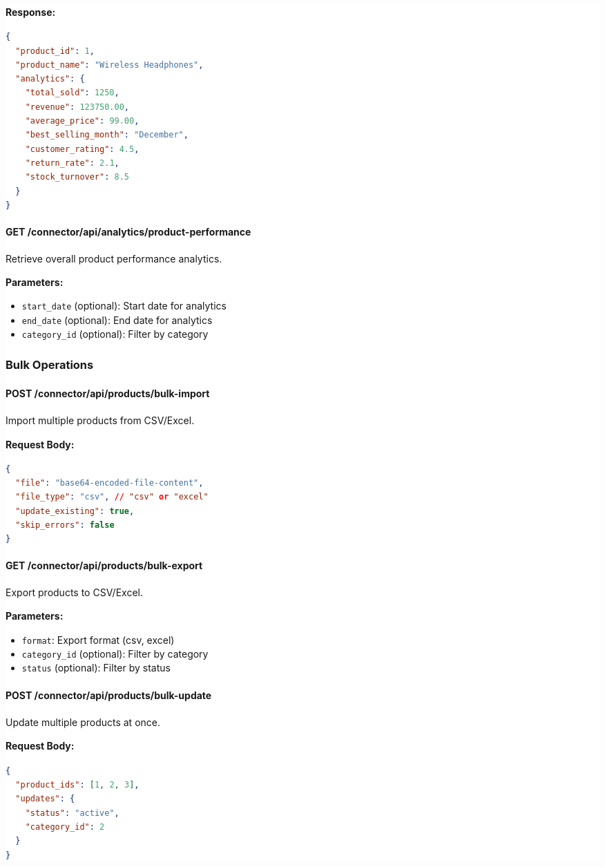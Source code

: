 **Response:**
```json
{
  "product_id": 1,
  "product_name": "Wireless Headphones",
  "analytics": {
    "total_sold": 1250,
    "revenue": 123750.00,
    "average_price": 99.00,
    "best_selling_month": "December",
    "customer_rating": 4.5,
    "return_rate": 2.1,
    "stock_turnover": 8.5
  }
}
```

#### GET /connector/api/analytics/product-performance
Retrieve overall product performance analytics.

**Parameters:**
- `start_date` (optional): Start date for analytics
- `end_date` (optional): End date for analytics
- `category_id` (optional): Filter by category

### Bulk Operations

#### POST /connector/api/products/bulk-import
Import multiple products from CSV/Excel.

**Request Body:**
```json
{
  "file": "base64-encoded-file-content",
  "file_type": "csv", // "csv" or "excel"
  "update_existing": true,
  "skip_errors": false
}
```

#### GET /connector/api/products/bulk-export
Export products to CSV/Excel.

**Parameters:**
- `format`: Export format (csv, excel)
- `category_id` (optional): Filter by category
- `status` (optional): Filter by status

#### POST /connector/api/products/bulk-update
Update multiple products at once.

**Request Body:**
```json
{
  "product_ids": [1, 2, 3],
  "updates": {
    "status": "active",
    "category_id": 2
  }
}
```
